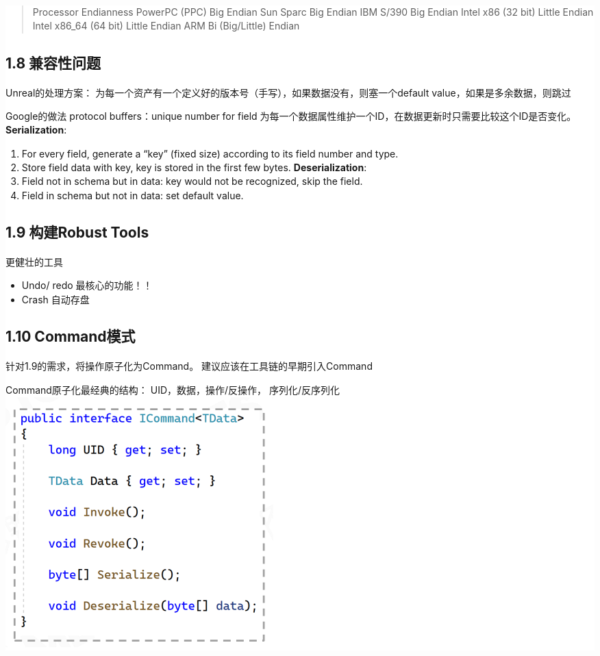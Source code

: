 >Processor Endianness
PowerPC (PPC) Big Endian
Sun Sparc Big Endian
IBM S/390 Big Endian
Intel x86 (32 bit) Little Endian
Intel x86_64 (64 bit) Little Endian
ARM Bi (Big/Little) Endian

## 1.8 兼容性问题
Unreal的处理方案：
为每一个资产有一个定义好的版本号（手写），如果数据没有，则塞一个default value，如果是多余数据，则跳过

Google的做法
protocol buffers：unique number for field
为每一个数据属性维护一个ID，在数据更新时只需要比较这个ID是否变化。
**Serialization**:
1. For every field, generate a “key” (fixed size) according to
its field number and type.
2. Store field data with key, key is stored in the first few bytes.
**Deserialization**:
1. Field not in schema but in data:
key would not be recognized, skip the field.
2. Field in schema but not in data: set default value.

## 1.9 构建Robust Tools
更健壮的工具
*  Undo/ redo
最核心的功能！！
* Crash 自动存盘

## 1.10 Command模式
针对1.9的需求，将操作原子化为Command。
建议应该在工具链的早期引入Command

Command原子化最经典的结构： UID，数据，操作/反操作， 序列化/反序列化
![image-20221206154458958](/img/image-20221206154458958.png)
